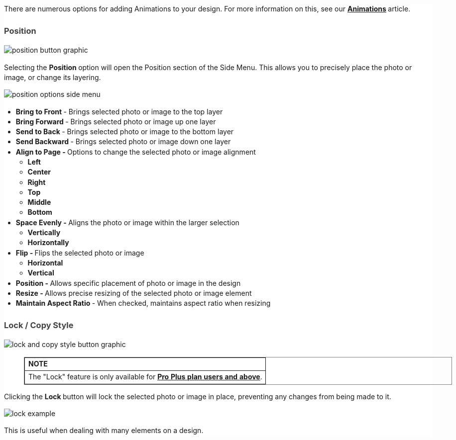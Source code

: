 <p>There are numerous options for adding Animations to your design. For more information on this, see our <a href="https://support.optisigns.com/hc/en-us/articles/42305104960147-Animation" target="_blank" rel="noopener noreferrer"><strong>Animations</strong></a><strong> </strong>article.</p>
<p><a name="Position"></a></p>
<h3 id="h_01JYSAG1VDGZ0B6BJ5DPPZQ3RM"><span style="color: #434343;">Position</span></h3>
<p><img src="https://support.optisigns.com/hc/article_attachments/42526907015059" width="67" height="37" alt="position button graphic"></p>
<p>Selecting the <strong>Position </strong>option will open the Position section of the Side Menu. This allows you to precisely place the photo or image, or change its layering.</p>
<p><img src="https://support.optisigns.com/hc/article_attachments/42526890626707" width="245" height="529" alt="position options side menu"></p>
<ul>
<li>
<strong>Bring to Front </strong>- Brings selected photo or image to the top layer</li>
<li>
<strong>Bring Forward </strong>- Brings selected photo or image up one layer</li>
<li>
<strong>Send to Back </strong>- Brings selected photo or image to the bottom layer</li>
<li>
<strong>Send Backward </strong>- Brings selected photo or image down one layer</li>
<li>
<strong>Align to Page - </strong>Options to change the selected photo or image alignment<ul>
<li><strong>Left</strong></li>
<li><strong>Center</strong></li>
<li><strong>Right</strong></li>
<li><strong>Top</strong></li>
<li><strong>Middle</strong></li>
<li><strong>Bottom</strong></li>
</ul>
</li>
<li>
<strong>Space Evenly - </strong>Aligns the photo or image within the larger selection<ul>
<li><strong>Vertically</strong></li>
<li><strong>Horizontally</strong></li>
</ul>
</li>
<li>
<strong>Flip - </strong>Flips the selected photo or image<ul>
<li><strong>Horizontal</strong></li>
<li><strong>Vertical</strong></li>
</ul>
</li>
<li>
<strong>Position - </strong>Allows specific placement of photo or image in the design</li>
<li>
<strong>Resize - </strong>Allows precise resizing of the selected photo or image element</li>
<li>
<strong>Maintain Aspect Ratio </strong>- When checked, maintains aspect ratio when resizing</li>
</ul>
<p><a name="LockCopyStyle"></a></p>
<h3 id="h_01JYSAG1VQBQ3Z29ADJJKTEQKE"><span style="color: #434343;">Lock / Copy Style</span></h3>
<p><img src="https://support.optisigns.com/hc/article_attachments/42526907016595" width="75" height="45" alt="lock and copy style button graphic"></p>
<figure style="width: 100%;" class="wysiwyg-table"><table style="border-style: solid; border-width: 1px;"><tbody>
<tr><td style="border-style: solid; border-width: 1px;"><strong>NOTE</strong></td></tr>
<tr><td style="border-style: solid; border-width: 1px;">The "Lock" feature is only available for <a href="https://www.optisigns.com/pricing" target="_blank" rel="noopener noreferrer"><strong>Pro Plus plan users and above</strong></a>.</td></tr>
</tbody></table></figure>
<p>Clicking the <strong>Lock </strong>button will lock the selected photo or image in place, preventing any changes from being made to it.</p>
<p><img src="https://support.optisigns.com/hc/article_attachments/42526890629267" width="624" height="408" alt="lock example"></p>
<p>This is useful when dealing with many elements on a design.</p>
